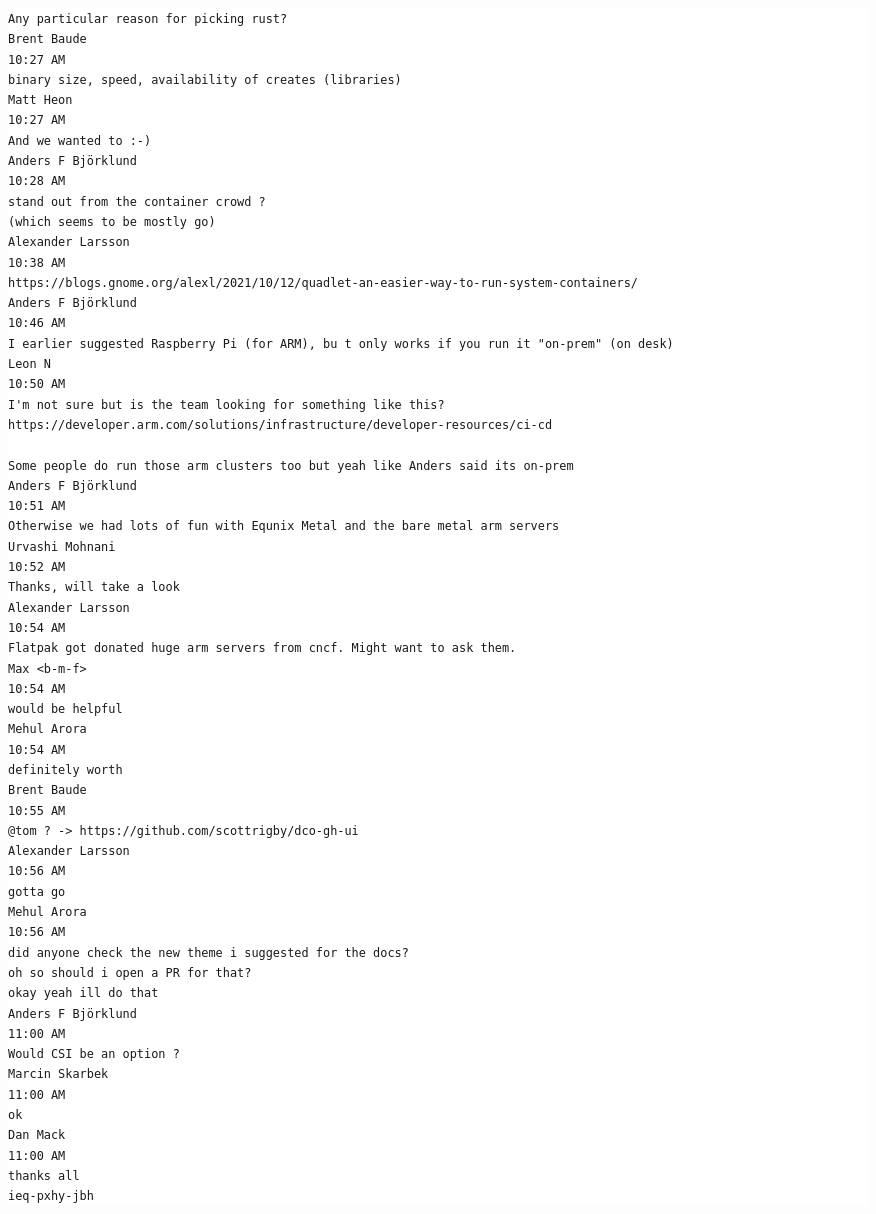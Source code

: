 ```
Any particular reason for picking rust?
Brent Baude
10:27 AM
binary size, speed, availability of creates (libraries)
Matt Heon
10:27 AM
And we wanted to :-)
Anders F Björklund
10:28 AM
stand out from the container crowd ?
(which seems to be mostly go)
Alexander Larsson
10:38 AM
https://blogs.gnome.org/alexl/2021/10/12/quadlet-an-easier-way-to-run-system-containers/
Anders F Björklund
10:46 AM
I earlier suggested Raspberry Pi (for ARM), bu t only works if you run it "on-prem" (on desk)
Leon N
10:50 AM
I'm not sure but is the team looking for something like this?
https://developer.arm.com/solutions/infrastructure/developer-resources/ci-cd

Some people do run those arm clusters too but yeah like Anders said its on-prem
Anders F Björklund
10:51 AM
Otherwise we had lots of fun with Equnix Metal and the bare metal arm servers
Urvashi Mohnani
10:52 AM
Thanks, will take a look
Alexander Larsson
10:54 AM
Flatpak got donated huge arm servers from cncf. Might want to ask them.
Max <b-m-f>
10:54 AM
would be helpful
Mehul Arora
10:54 AM
definitely worth
Brent Baude
10:55 AM
@tom ? -> https://github.com/scottrigby/dco-gh-ui
Alexander Larsson
10:56 AM
gotta go
Mehul Arora
10:56 AM
did anyone check the new theme i suggested for the docs?
oh so should i open a PR for that?
okay yeah ill do that
Anders F Björklund
11:00 AM
Would CSI be an option ?
Marcin Skarbek
11:00 AM
ok
Dan Mack
11:00 AM
thanks all
ieq-pxhy-jbh
```
